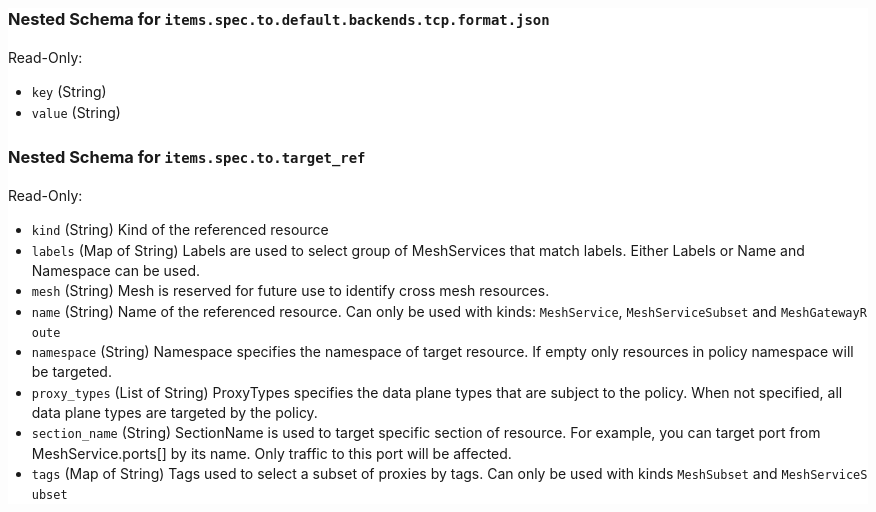 <a id="nestedatt--items--spec--to--default--backends--tcp--format--json"></a>
### Nested Schema for `items.spec.to.default.backends.tcp.format.json`

Read-Only:

- `key` (String)
- `value` (String)






<a id="nestedatt--items--spec--to--target_ref"></a>
### Nested Schema for `items.spec.to.target_ref`

Read-Only:

- `kind` (String) Kind of the referenced resource
- `labels` (Map of String) Labels are used to select group of MeshServices that match labels. Either Labels or
Name and Namespace can be used.
- `mesh` (String) Mesh is reserved for future use to identify cross mesh resources.
- `name` (String) Name of the referenced resource. Can only be used with kinds: `MeshService`,
`MeshServiceSubset` and `MeshGatewayRoute`
- `namespace` (String) Namespace specifies the namespace of target resource. If empty only resources in policy namespace
will be targeted.
- `proxy_types` (List of String) ProxyTypes specifies the data plane types that are subject to the policy. When not specified,
all data plane types are targeted by the policy.
- `section_name` (String) SectionName is used to target specific section of resource.
For example, you can target port from MeshService.ports[] by its name. Only traffic to this port will be affected.
- `tags` (Map of String) Tags used to select a subset of proxies by tags. Can only be used with kinds
`MeshSubset` and `MeshServiceSubset`
